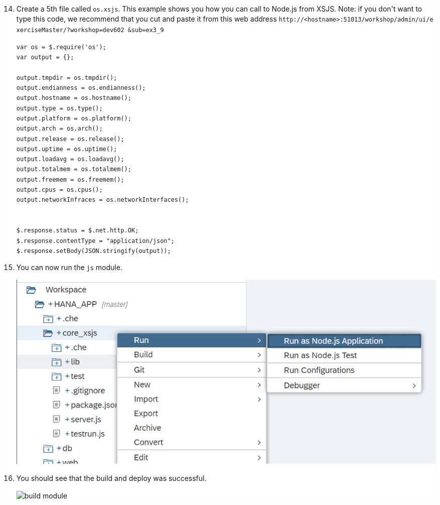 14. Create a 5th file called `os.xsjs`. This example shows you how you can call to Node.js from XSJS. Note: if you don't want to type this code, we recommend that you cut and paste it from this web address `http://<hostname>:51013/workshop/admin/ui/exerciseMaster/?workshop=dev602 &sub=ex3_9`

	```
	var os = $.require('os');
	var output = {};

	output.tmpdir = os.tmpdir();
	output.endianness = os.endianness();
	output.hostname = os.hostname();
	output.type = os.type();
	output.platform = os.platform();
	output.arch = os.arch();
	output.release = os.release();
	output.uptime = os.uptime();
	output.loadavg = os.loadavg();
	output.totalmem = os.totalmem();
	output.freemem = os.freemem();
	output.cpus = os.cpus();
	output.networkInfraces = os.networkInterfaces();


	$.response.status = $.net.http.OK;
	$.response.contentType = "application/json";
	$.response.setBody(JSON.stringify(output));
	```

15. You can now run the `js` module.

	![run module](15.png)

16. You should see that the build and deploy was successful.

	![build module](16.png)
